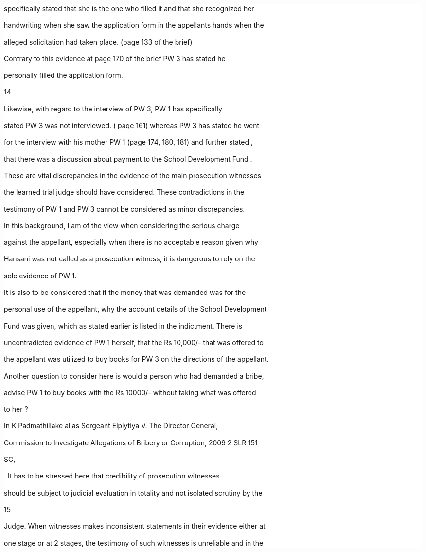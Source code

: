 specifically stated that she is the one who filled it and that she recognized her

handwriting when she saw the application form in the appellants hands when the

alleged solicitation had taken place. (page 133 of the brief)

Contrary to this evidence at page 170 of the brief PW 3 has stated he

personally filled the application form.

14

Likewise, with regard to the interview of PW 3, PW 1 has specifically

stated PW 3 was not interviewed. ( page 161) whereas PW 3 has stated he went

for the interview with his mother PW 1 (page 174, 180, 181) and further stated ,

that there was a discussion about payment to the School Development Fund .

These are vital discrepancies in the evidence of the main prosecution witnesses

the learned trial judge should have considered. These contradictions in the

testimony of PW 1 and PW 3 cannot be considered as minor discrepancies.

In this background, I am of the view when considering the serious charge

against the appellant, especially when there is no acceptable reason given why

Hansani was not called as a prosecution witness, it is dangerous to rely on the

sole evidence of PW 1.

It is also to be considered that if the money that was demanded was for the

personal use of the appellant, why the account details of the School Development

Fund was given, which as stated earlier is listed in the indictment. There is

uncontradicted evidence of PW 1 herself, that the Rs 10,000/- that was offered to

the appellant was utilized to buy books for PW 3 on the directions of the appellant.

Another question to consider here is would a person who had demanded a bribe,

advise PW 1 to buy books with the Rs 10000/- without taking what was offered

to her ?

In K Padmathillake alias Sergeant Elpiytiya V. The Director General,

Commission to Investigate Allegations of Bribery or Corruption, 2009 2 SLR 151

SC,

..It has to be stressed here that credibility of prosecution witnesses

should be subject to judicial evaluation in totality and not isolated scrutiny by the

15

Judge. When witnesses makes inconsistent statements in their evidence either at

one stage or at 2 stages, the testimony of such witnesses is unreliable and in the
